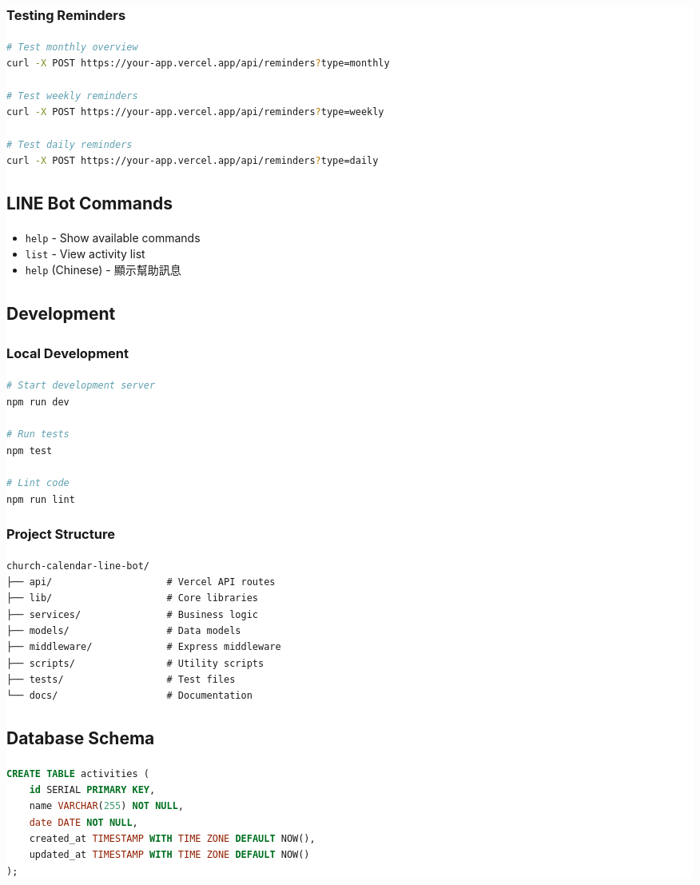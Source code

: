### Testing Reminders

```bash
# Test monthly overview
curl -X POST https://your-app.vercel.app/api/reminders?type=monthly

# Test weekly reminders
curl -X POST https://your-app.vercel.app/api/reminders?type=weekly

# Test daily reminders
curl -X POST https://your-app.vercel.app/api/reminders?type=daily
```

## LINE Bot Commands

- `help` - Show available commands
- `list` - View activity list
- `help` (Chinese) - 顯示幫助訊息

## Development

### Local Development

```bash
# Start development server
npm run dev

# Run tests
npm test

# Lint code
npm run lint
```

### Project Structure

```
church-calendar-line-bot/
├── api/                    # Vercel API routes
├── lib/                    # Core libraries
├── services/               # Business logic
├── models/                 # Data models
├── middleware/             # Express middleware
├── scripts/                # Utility scripts
├── tests/                  # Test files
└── docs/                   # Documentation
```

## Database Schema

```sql
CREATE TABLE activities (
    id SERIAL PRIMARY KEY,
    name VARCHAR(255) NOT NULL,
    date DATE NOT NULL,
    created_at TIMESTAMP WITH TIME ZONE DEFAULT NOW(),
    updated_at TIMESTAMP WITH TIME ZONE DEFAULT NOW()
);
```
